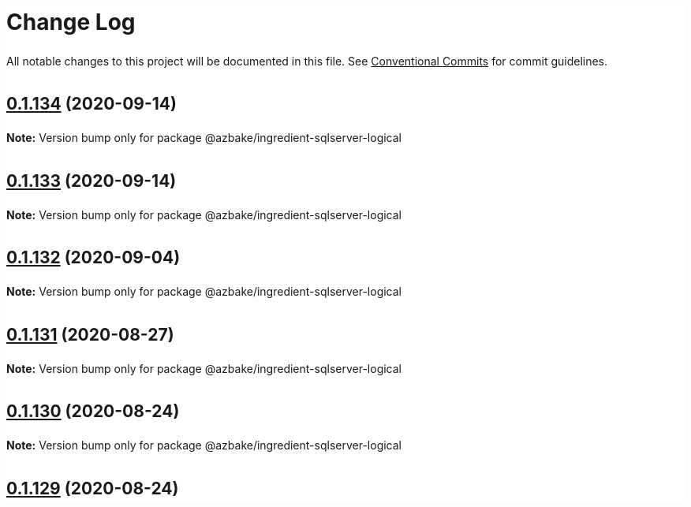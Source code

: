 # Change Log

All notable changes to this project will be documented in this file.
See [Conventional Commits](https://conventionalcommits.org) for commit guidelines.

## [0.1.134](https://github.com/HomecareHomebase/azure-bake/compare/@azbake/ingredient-sqlserver-logical@0.1.133...@azbake/ingredient-sqlserver-logical@0.1.134) (2020-09-14)

**Note:** Version bump only for package @azbake/ingredient-sqlserver-logical





## [0.1.133](https://github.com/HomecareHomebase/azure-bake/compare/@azbake/ingredient-sqlserver-logical@0.1.132...@azbake/ingredient-sqlserver-logical@0.1.133) (2020-09-14)

**Note:** Version bump only for package @azbake/ingredient-sqlserver-logical





## [0.1.132](https://github.com/HomecareHomebase/azure-bake/compare/@azbake/ingredient-sqlserver-logical@0.1.131...@azbake/ingredient-sqlserver-logical@0.1.132) (2020-09-04)

**Note:** Version bump only for package @azbake/ingredient-sqlserver-logical





## [0.1.131](https://github.com/HomecareHomebase/azure-bake/compare/@azbake/ingredient-sqlserver-logical@0.1.130...@azbake/ingredient-sqlserver-logical@0.1.131) (2020-08-27)

**Note:** Version bump only for package @azbake/ingredient-sqlserver-logical





## [0.1.130](https://github.com/HomecareHomebase/azure-bake/compare/@azbake/ingredient-sqlserver-logical@0.1.129...@azbake/ingredient-sqlserver-logical@0.1.130) (2020-08-24)

**Note:** Version bump only for package @azbake/ingredient-sqlserver-logical





## [0.1.129](https://github.com/HomecareHomebase/azure-bake/compare/@azbake/ingredient-sqlserver-logical@0.1.128...@azbake/ingredient-sqlserver-logical@0.1.129) (2020-08-24)
